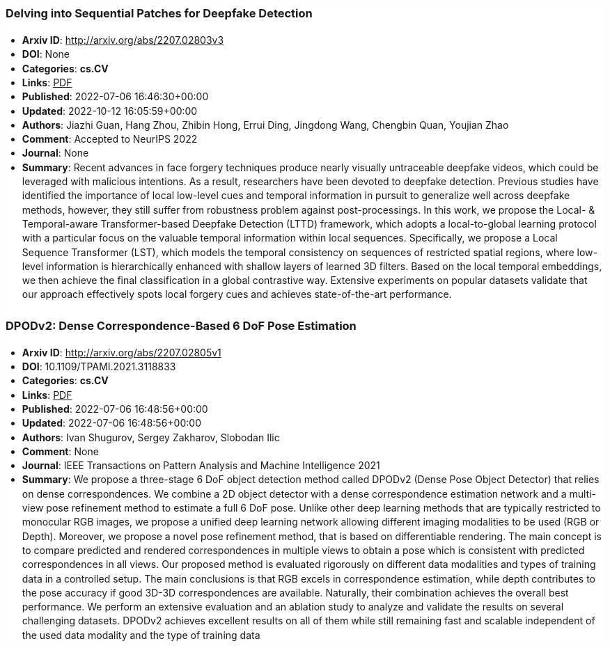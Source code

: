

### Delving into Sequential Patches for Deepfake Detection
- **Arxiv ID**: http://arxiv.org/abs/2207.02803v3
- **DOI**: None
- **Categories**: **cs.CV**
- **Links**: [PDF](http://arxiv.org/pdf/2207.02803v3)
- **Published**: 2022-07-06 16:46:30+00:00
- **Updated**: 2022-10-12 16:05:59+00:00
- **Authors**: Jiazhi Guan, Hang Zhou, Zhibin Hong, Errui Ding, Jingdong Wang, Chengbin Quan, Youjian Zhao
- **Comment**: Accepted to NeurIPS 2022
- **Journal**: None
- **Summary**: Recent advances in face forgery techniques produce nearly visually untraceable deepfake videos, which could be leveraged with malicious intentions. As a result, researchers have been devoted to deepfake detection. Previous studies have identified the importance of local low-level cues and temporal information in pursuit to generalize well across deepfake methods, however, they still suffer from robustness problem against post-processings. In this work, we propose the Local- & Temporal-aware Transformer-based Deepfake Detection (LTTD) framework, which adopts a local-to-global learning protocol with a particular focus on the valuable temporal information within local sequences. Specifically, we propose a Local Sequence Transformer (LST), which models the temporal consistency on sequences of restricted spatial regions, where low-level information is hierarchically enhanced with shallow layers of learned 3D filters. Based on the local temporal embeddings, we then achieve the final classification in a global contrastive way. Extensive experiments on popular datasets validate that our approach effectively spots local forgery cues and achieves state-of-the-art performance.



### DPODv2: Dense Correspondence-Based 6 DoF Pose Estimation
- **Arxiv ID**: http://arxiv.org/abs/2207.02805v1
- **DOI**: 10.1109/TPAMI.2021.3118833
- **Categories**: **cs.CV**
- **Links**: [PDF](http://arxiv.org/pdf/2207.02805v1)
- **Published**: 2022-07-06 16:48:56+00:00
- **Updated**: 2022-07-06 16:48:56+00:00
- **Authors**: Ivan Shugurov, Sergey Zakharov, Slobodan Ilic
- **Comment**: None
- **Journal**: IEEE Transactions on Pattern Analysis and Machine Intelligence
  2021
- **Summary**: We propose a three-stage 6 DoF object detection method called DPODv2 (Dense Pose Object Detector) that relies on dense correspondences. We combine a 2D object detector with a dense correspondence estimation network and a multi-view pose refinement method to estimate a full 6 DoF pose. Unlike other deep learning methods that are typically restricted to monocular RGB images, we propose a unified deep learning network allowing different imaging modalities to be used (RGB or Depth). Moreover, we propose a novel pose refinement method, that is based on differentiable rendering. The main concept is to compare predicted and rendered correspondences in multiple views to obtain a pose which is consistent with predicted correspondences in all views. Our proposed method is evaluated rigorously on different data modalities and types of training data in a controlled setup. The main conclusions is that RGB excels in correspondence estimation, while depth contributes to the pose accuracy if good 3D-3D correspondences are available. Naturally, their combination achieves the overall best performance. We perform an extensive evaluation and an ablation study to analyze and validate the results on several challenging datasets. DPODv2 achieves excellent results on all of them while still remaining fast and scalable independent of the used data modality and the type of training data
